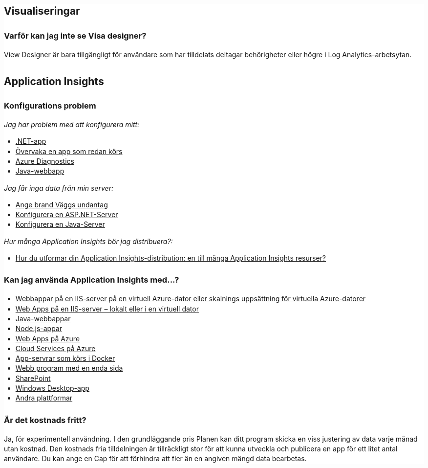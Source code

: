 
## <a name="visualizations"></a>Visualiseringar

### <a name="why-cant-i-see-view-designer"></a>Varför kan jag inte se Visa designer?

View Designer är bara tillgängligt för användare som har tilldelats deltagar behörigheter eller högre i Log Analytics-arbetsytan.

## <a name="application-insights"></a>Application Insights

### <a name="configuration-problems"></a>Konfigurations problem
*Jag har problem med att konfigurera mitt:*

* [.NET-app](app/asp-net-troubleshoot-no-data.md)
* [Övervaka en app som redan körs](app/monitor-performance-live-website-now.md#troubleshoot)
* [Azure Diagnostics](platform/diagnostics-extension-to-application-insights.md)
* [Java-webbapp](app/java-troubleshoot.md)

*Jag får inga data från min server:*

* [Ange brand Väggs undantag](app/ip-addresses.md)
* [Konfigurera en ASP.NET-Server](app/monitor-performance-live-website-now.md)
* [Konfigurera en Java-Server](app/java-agent.md)

*Hur många Application Insights bör jag distribuera?:*

* [Hur du utformar din Application Insights-distribution: en till många Application Insights resurser?](app/separate-resources.md)

### <a name="can-i-use-application-insights-with-"></a>Kan jag använda Application Insights med...?

* [Webbappar på en IIS-server på en virtuell Azure-dator eller skalnings uppsättning för virtuella Azure-datorer](app/azure-vm-vmss-apps.md)
* [Web Apps på en IIS-server – lokalt eller i en virtuell dator](app/asp-net.md)
* [Java-webbappar](app/java-get-started.md)
* [Node.js-appar](app/nodejs.md)
* [Web Apps på Azure](app/azure-web-apps.md)
* [Cloud Services på Azure](app/cloudservices.md)
* [App-servrar som körs i Docker](app/docker.md)
* [Webb program med en enda sida](app/javascript.md)
* [SharePoint](app/sharepoint.md)
* [Windows Desktop-app](app/windows-desktop.md)
* [Andra plattformar](app/platforms.md)

### <a name="is-it-free"></a>Är det kostnads fritt?

Ja, för experimentell användning. I den grundläggande pris Planen kan ditt program skicka en viss justering av data varje månad utan kostnad. Den kostnads fria tilldelningen är tillräckligt stor för att kunna utveckla och publicera en app för ett litet antal användare. Du kan ange en Cap för att förhindra att fler än en angiven mängd data bearbetas.
